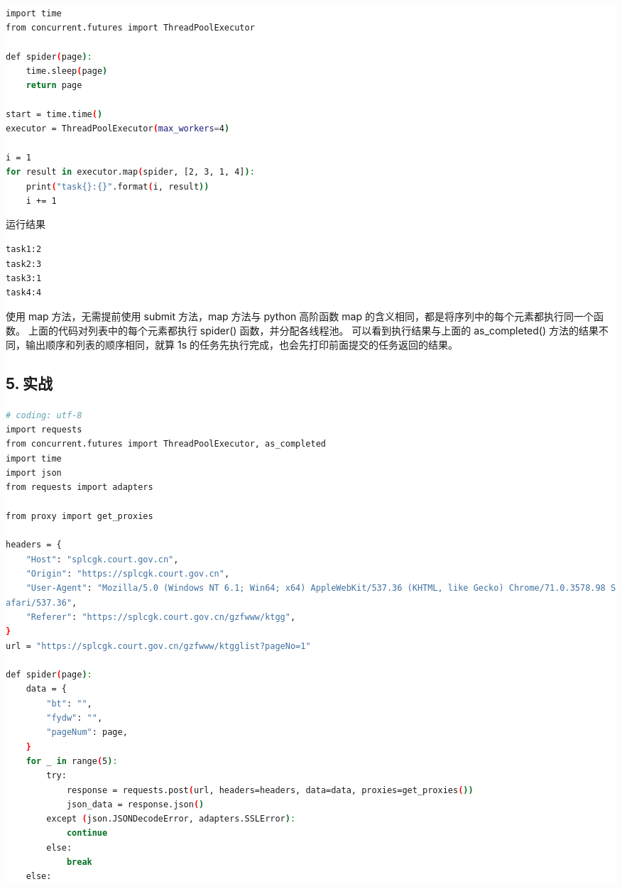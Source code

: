 ```bash
import time
from concurrent.futures import ThreadPoolExecutor

def spider(page):
    time.sleep(page)
    return page

start = time.time()
executor = ThreadPoolExecutor(max_workers=4)

i = 1
for result in executor.map(spider, [2, 3, 1, 4]):
    print("task{}:{}".format(i, result))
    i += 1
```

运行结果

```bash
task1:2
task2:3
task3:1
task4:4
```
使用 map 方法，无需提前使用 submit 方法，map 方法与 python 高阶函数 map 的含义相同，都是将序列中的每个元素都执行同一个函数。
上面的代码对列表中的每个元素都执行 spider() 函数，并分配各线程池。
可以看到执行结果与上面的 as_completed() 方法的结果不同，输出顺序和列表的顺序相同，就算 1s 的任务先执行完成，也会先打印前面提交的任务返回的结果。

## 5. 实战

```bash
# coding: utf-8
import requests
from concurrent.futures import ThreadPoolExecutor, as_completed
import time
import json
from requests import adapters

from proxy import get_proxies

headers = {
    "Host": "splcgk.court.gov.cn",
    "Origin": "https://splcgk.court.gov.cn",
    "User-Agent": "Mozilla/5.0 (Windows NT 6.1; Win64; x64) AppleWebKit/537.36 (KHTML, like Gecko) Chrome/71.0.3578.98 Safari/537.36",
    "Referer": "https://splcgk.court.gov.cn/gzfwww/ktgg",
}
url = "https://splcgk.court.gov.cn/gzfwww/ktgglist?pageNo=1"

def spider(page):
    data = {
        "bt": "",
        "fydw": "",
        "pageNum": page,
    }
    for _ in range(5):
        try:
            response = requests.post(url, headers=headers, data=data, proxies=get_proxies())
            json_data = response.json()
        except (json.JSONDecodeError, adapters.SSLError):
            continue
        else:
            break
    else:
```